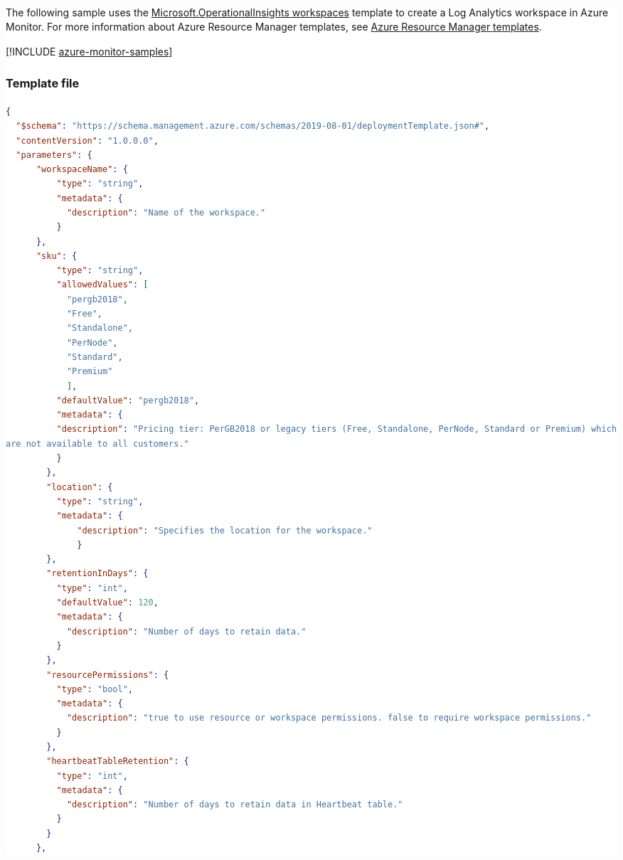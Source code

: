 The following sample uses the [Microsoft.OperationalInsights workspaces](/azure/templates/microsoft.operationalinsights/workspaces?tabs=bicep) template to create a Log Analytics workspace in Azure Monitor.
For more information about Azure Resource Manager templates, see [Azure Resource Manager templates](../../azure-resource-manager/templates/syntax.md).

[!INCLUDE [azure-monitor-samples](../../../includes/azure-monitor-resource-manager-samples.md)]

### Template file

```json
{
  "$schema": "https://schema.management.azure.com/schemas/2019-08-01/deploymentTemplate.json#",
  "contentVersion": "1.0.0.0",
  "parameters": {
      "workspaceName": {
          "type": "string",
          "metadata": {
            "description": "Name of the workspace."
          }
      },
      "sku": {
          "type": "string",
          "allowedValues": [
            "pergb2018",
            "Free",
            "Standalone",
            "PerNode",
            "Standard",
            "Premium"
            ],
          "defaultValue": "pergb2018",
          "metadata": {
          "description": "Pricing tier: PerGB2018 or legacy tiers (Free, Standalone, PerNode, Standard or Premium) which are not available to all customers."
          }
        },
        "location": {
          "type": "string",
          "metadata": {
              "description": "Specifies the location for the workspace."
              }
        },
        "retentionInDays": {
          "type": "int",
          "defaultValue": 120,
          "metadata": {
            "description": "Number of days to retain data."
          }
        },
        "resourcePermissions": {
          "type": "bool",
          "metadata": {
            "description": "true to use resource or workspace permissions. false to require workspace permissions."
          }
        },
        "heartbeatTableRetention": {
          "type": "int",
          "metadata": {
            "description": "Number of days to retain data in Heartbeat table."
          }
        }  
      },
```